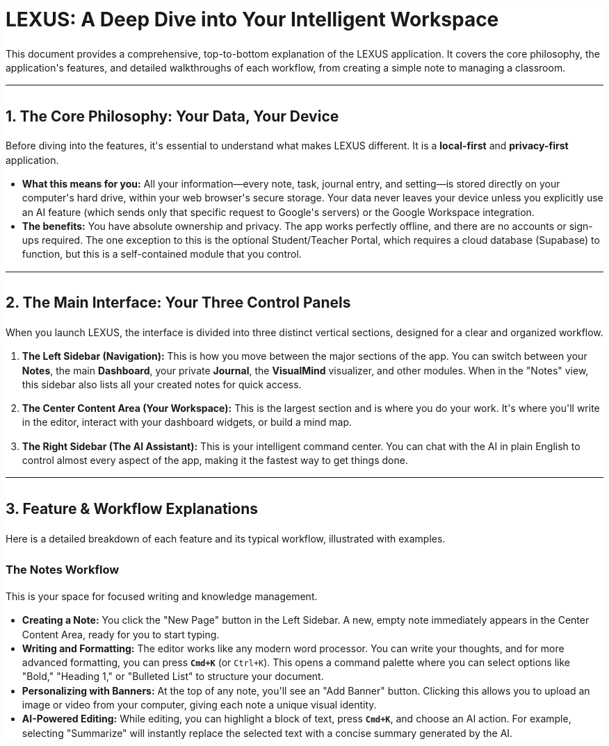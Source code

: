 # LEXUS: A Deep Dive into Your Intelligent Workspace

This document provides a comprehensive, top-to-bottom explanation of the LEXUS application. It covers the core philosophy, the application's features, and detailed walkthroughs of each workflow, from creating a simple note to managing a classroom.

---

## 1. The Core Philosophy: Your Data, Your Device

Before diving into the features, it's essential to understand what makes LEXUS different. It is a **local-first** and **privacy-first** application.

-   **What this means for you:** All your information—every note, task, journal entry, and setting—is stored directly on your computer's hard drive, within your web browser's secure storage. Your data never leaves your device unless you explicitly use an AI feature (which sends only that specific request to Google's servers) or the Google Workspace integration.
-   **The benefits:** You have absolute ownership and privacy. The app works perfectly offline, and there are no accounts or sign-ups required. The one exception to this is the optional Student/Teacher Portal, which requires a cloud database (Supabase) to function, but this is a self-contained module that you control.

---

## 2. The Main Interface: Your Three Control Panels

When you launch LEXUS, the interface is divided into three distinct vertical sections, designed for a clear and organized workflow.

1.  **The Left Sidebar (Navigation):** This is how you move between the major sections of the app. You can switch between your **Notes**, the main **Dashboard**, your private **Journal**, the **VisualMind** visualizer, and other modules. When in the "Notes" view, this sidebar also lists all your created notes for quick access.

2.  **The Center Content Area (Your Workspace):** This is the largest section and is where you do your work. It's where you'll write in the editor, interact with your dashboard widgets, or build a mind map.

3.  **The Right Sidebar (The AI Assistant):** This is your intelligent command center. You can chat with the AI in plain English to control almost every aspect of the app, making it the fastest way to get things done.

---

## 3. Feature & Workflow Explanations

Here is a detailed breakdown of each feature and its typical workflow, illustrated with examples.

### The Notes Workflow

This is your space for focused writing and knowledge management.

-   **Creating a Note:** You click the "New Page" button in the Left Sidebar. A new, empty note immediately appears in the Center Content Area, ready for you to start typing.
-   **Writing and Formatting:** The editor works like any modern word processor. You can write your thoughts, and for more advanced formatting, you can press **`Cmd+K`** (or `Ctrl+K`). This opens a command palette where you can select options like "Bold," "Heading 1," or "Bulleted List" to structure your document.
-   **Personalizing with Banners:** At the top of any note, you'll see an "Add Banner" button. Clicking this allows you to upload an image or video from your computer, giving each note a unique visual identity.
-   **AI-Powered Editing:** While editing, you can highlight a block of text, press **`Cmd+K`**, and choose an AI action. For example, selecting "Summarize" will instantly replace the selected text with a concise summary generated by the AI.
